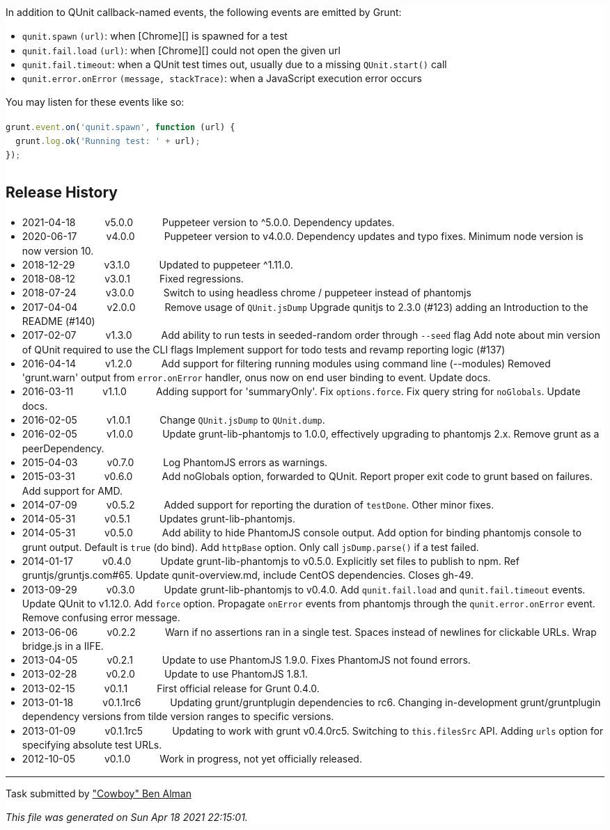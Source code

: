 In addition to QUnit callback-named events, the following events are emitted by Grunt:

* `qunit.spawn` `(url)`: when [Chrome][] is spawned for a test
* `qunit.fail.load` `(url)`: when [Chrome][] could not open the given url
* `qunit.fail.timeout`: when a QUnit test times out, usually due to a missing `QUnit.start()` call
* `qunit.error.onError` `(message, stackTrace)`: when a JavaScript execution error occurs

You may listen for these events like so:

```js
grunt.event.on('qunit.spawn', function (url) {
  grunt.log.ok('Running test: ' + url);
});
```


## Release History

 * 2021-04-18   v5.0.0   Puppeteer version to ^5.0.0. Dependency updates.
 * 2020-06-17   v4.0.0   Puppeteer version to v4.0.0. Dependency updates and typo fixes. Minimum node version is now version 10.
 * 2018-12-29   v3.1.0   Updated to puppeteer ^1.11.0.
 * 2018-08-12   v3.0.1   Fixed regressions.
 * 2018-07-24   v3.0.0   Switch to using headless chrome / puppeteer instead of phantomjs
 * 2017-04-04   v2.0.0   Remove usage of `QUnit.jsDump` Upgrade qunitjs to 2.3.0 (#123) adding an Introduction to the README (#140)
 * 2017-02-07   v1.3.0   Add ability to run tests in seeded-random order through `--seed` flag Add note about min version of QUnit required to use the CLI flags Implement support for todo tests and revamp reporting logic (#137)
 * 2016-04-14   v1.2.0   Add support for filtering running modules using command line (--modules) Removed 'grunt.warn' output from `error.onError` handler, onus now on end user binding to event. Update docs.
 * 2016-03-11   v1.1.0   Adding support for 'summaryOnly'. Fix `options.force`. Fix query string for `noGlobals`. Update docs.
 * 2016-02-05   v1.0.1   Change `QUnit.jsDump` to `QUnit.dump`.
 * 2016-02-05   v1.0.0   Update grunt-lib-phantomjs to 1.0.0, effectively upgrading to phantomjs 2.x. Remove grunt as a peerDependency.
 * 2015-04-03   v0.7.0   Log PhantomJS errors as warnings.
 * 2015-03-31   v0.6.0   Add noGlobals option, forwarded to QUnit. Report proper exit code to grunt based on failures. Add support for AMD.
 * 2014-07-09   v0.5.2   Added support for reporting the duration of `testDone`. Other minor fixes.
 * 2014-05-31   v0.5.1   Updates grunt-lib-phantomjs.
 * 2014-05-31   v0.5.0   Add ability to hide PhantomJS console output. Add option for binding phantomjs console to grunt output. Default is `true` (do bind). Add `httpBase` option. Only call `jsDump.parse()` if a test failed.
 * 2014-01-17   v0.4.0   Update grunt-lib-phantomjs to v0.5.0. Explicitly set files to publish to npm. Ref gruntjs/gruntjs.com#65. Update qunit-overview.md, include CentOS dependencies. Closes gh-49.
 * 2013-09-29   v0.3.0   Update grunt-lib-phantomjs to v0.4.0. Add `qunit.fail.load` and `qunit.fail.timeout` events. Update QUnit to v1.12.0. Add `force` option. Propagate `onError` events from phantomjs through the `qunit.error.onError` event. Remove confusing error message.
 * 2013-06-06   v0.2.2   Warn if no assertions ran in a single test. Spaces instead of newlines for clickable URLs. Wrap bridge.js in a IIFE.
 * 2013-04-05   v0.2.1   Update to use PhantomJS 1.9.0. Fixes PhantomJS not found errors.
 * 2013-02-28   v0.2.0   Update to use PhantomJS 1.8.1.
 * 2013-02-15   v0.1.1   First official release for Grunt 0.4.0.
 * 2013-01-18   v0.1.1rc6   Updating grunt/gruntplugin dependencies to rc6. Changing in-development grunt/gruntplugin dependency versions from tilde version ranges to specific versions.
 * 2013-01-09   v0.1.1rc5   Updating to work with grunt v0.4.0rc5. Switching to `this.filesSrc` API. Adding `urls` option for specifying absolute test URLs.
 * 2012-10-05   v0.1.0   Work in progress, not yet officially released.

---

Task submitted by ["Cowboy" Ben Alman](http://benalman.com/)

*This file was generated on Sun Apr 18 2021 22:15:01.*


[Puppeteer]: https://pptr.dev/
[grunt-contrib-connect plugin]: https://github.com/gruntjs/grunt-contrib-connect
[connect]: http://www.senchalabs.org/connect/
[Puppeteer API Reference]: https://pptr.dev/